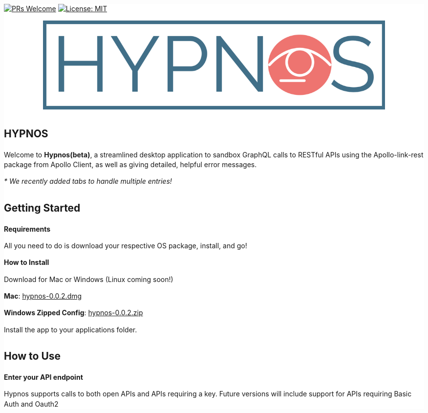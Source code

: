 [![PRs Welcome](https://img.shields.io/badge/PRs-welcome-brightgreen.svg?style=flat-square)](http://makeapullrequest.com)
[![License: MIT](https://img.shields.io/badge/License-MIT-yellow.svg)](https://opensource.org/licenses/MIT)
<p align="center">
<img src="./assets/hypnos-logo-large.png" style="width: 700px;" >
</p>

## HYPNOS

Welcome to __Hypnos(beta)__, a streamlined desktop application to sandbox GraphQL calls to RESTful APIs using the Apollo-link-rest package from Apollo Client, as well as giving detailed, helpful error messages. 





*\* We recently added tabs to handle multiple entries!* 

## Getting Started

__Requirements__

All you need to do is download your respective OS package, install, and go!


__How to Install__

Download for Mac or Windows (Linux coming soon!)

__Mac__: [hypnos-0.0.2.dmg](https://github.com/oslabs-beta/hypnos/releases/download/0.0.2/Hypnos-0.0.2-mac.dmg)

__Windows Zipped Config__: [hypnos-0.0.2.zip](https://github.com/oslabs-beta/hypnos/releases/download/0.0.2/Hypnos-0.0.2-win.zip)

Install the app to your applications folder.

## How to Use

__Enter your API endpoint__

Hypnos supports calls to both open APIs and APIs requiring a key. Future versions will include support for APIs requiring Basic Auth and Oauth2
